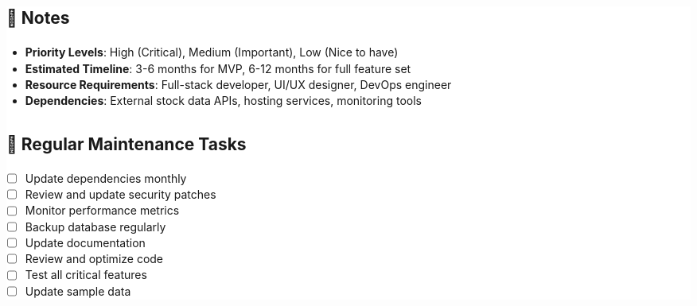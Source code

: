 
## 📝 Notes

- **Priority Levels**: High (Critical), Medium (Important), Low (Nice to have)
- **Estimated Timeline**: 3-6 months for MVP, 6-12 months for full feature set
- **Resource Requirements**: Full-stack developer, UI/UX designer, DevOps engineer
- **Dependencies**: External stock data APIs, hosting services, monitoring tools

## 🔄 Regular Maintenance Tasks

- [ ] Update dependencies monthly
- [ ] Review and update security patches
- [ ] Monitor performance metrics
- [ ] Backup database regularly
- [ ] Update documentation
- [ ] Review and optimize code
- [ ] Test all critical features
- [ ] Update sample data 